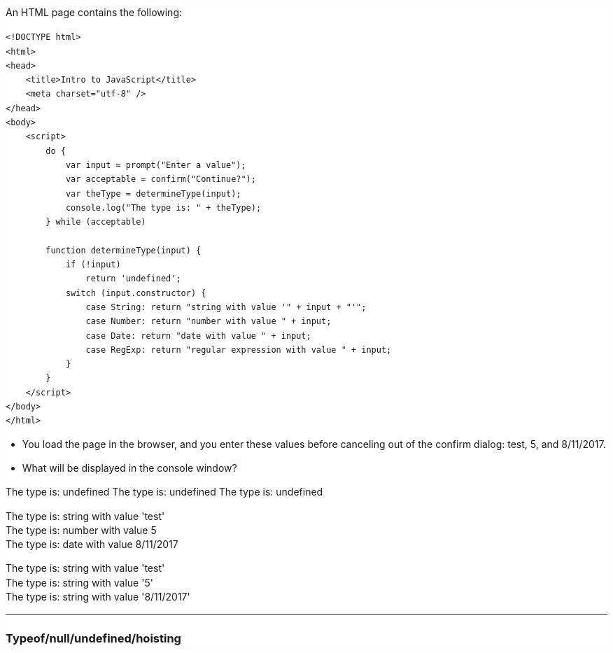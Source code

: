 An HTML page contains the following:

```
<!DOCTYPE html>
<html>
<head>
    <title>Intro to JavaScript</title>
	<meta charset="utf-8" />
</head>
<body>
    <script>
        do {
            var input = prompt("Enter a value");
            var acceptable = confirm("Continue?");
            var theType = determineType(input);
            console.log("The type is: " + theType);
        } while (acceptable)

        function determineType(input) {
            if (!input)
                return 'undefined';
            switch (input.constructor) {
                case String: return "string with value '" + input + "'";
                case Number: return "number with value " + input;
                case Date: return "date with value " + input;
                case RegExp: return "regular expression with value " + input;
            }
        }
    </script>
</body>
</html>
```

* You load the page in the browser, and you enter these values before canceling out of the confirm dialog: test, 5, and 8/11/2017.

* What will be displayed in the console window?

The type is: undefined
The type is: undefined
The type is: undefined

The type is: string with value 'test'  
The type is: number with value 5  
The type is: date with value 8/11/2017  

The type is: string with value 'test'  
The type is: string with value '5'  
The type is: string with value '8/11/2017'  


<hr/>

### Typeof/null/undefined/hoisting
